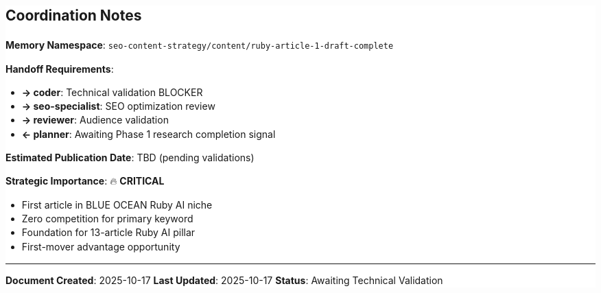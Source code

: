 ## Coordination Notes

**Memory Namespace**: `seo-content-strategy/content/ruby-article-1-draft-complete`

**Handoff Requirements**:
- **→ coder**: Technical validation BLOCKER
- **→ seo-specialist**: SEO optimization review
- **→ reviewer**: Audience validation
- **← planner**: Awaiting Phase 1 research completion signal

**Estimated Publication Date**: TBD (pending validations)

**Strategic Importance**: 🔥 **CRITICAL**
- First article in BLUE OCEAN Ruby AI niche
- Zero competition for primary keyword
- Foundation for 13-article Ruby AI pillar
- First-mover advantage opportunity

---

**Document Created**: 2025-10-17
**Last Updated**: 2025-10-17
**Status**: Awaiting Technical Validation

